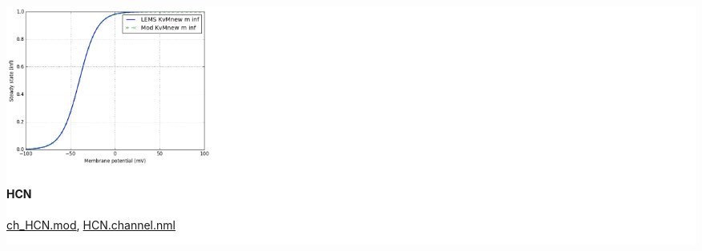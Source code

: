 <td><a href="KvMnew_m_inf.png"><img alt="???" src="KvMnew_m_inf.png" height="200"/></a></td>
</tr></table>

#### HCN
<p><a href="../../../ch_HCN.mod">ch_HCN.mod</a>, <a href="../HCN.channel.nml">HCN.channel.nml</a></p>
<table><tr>